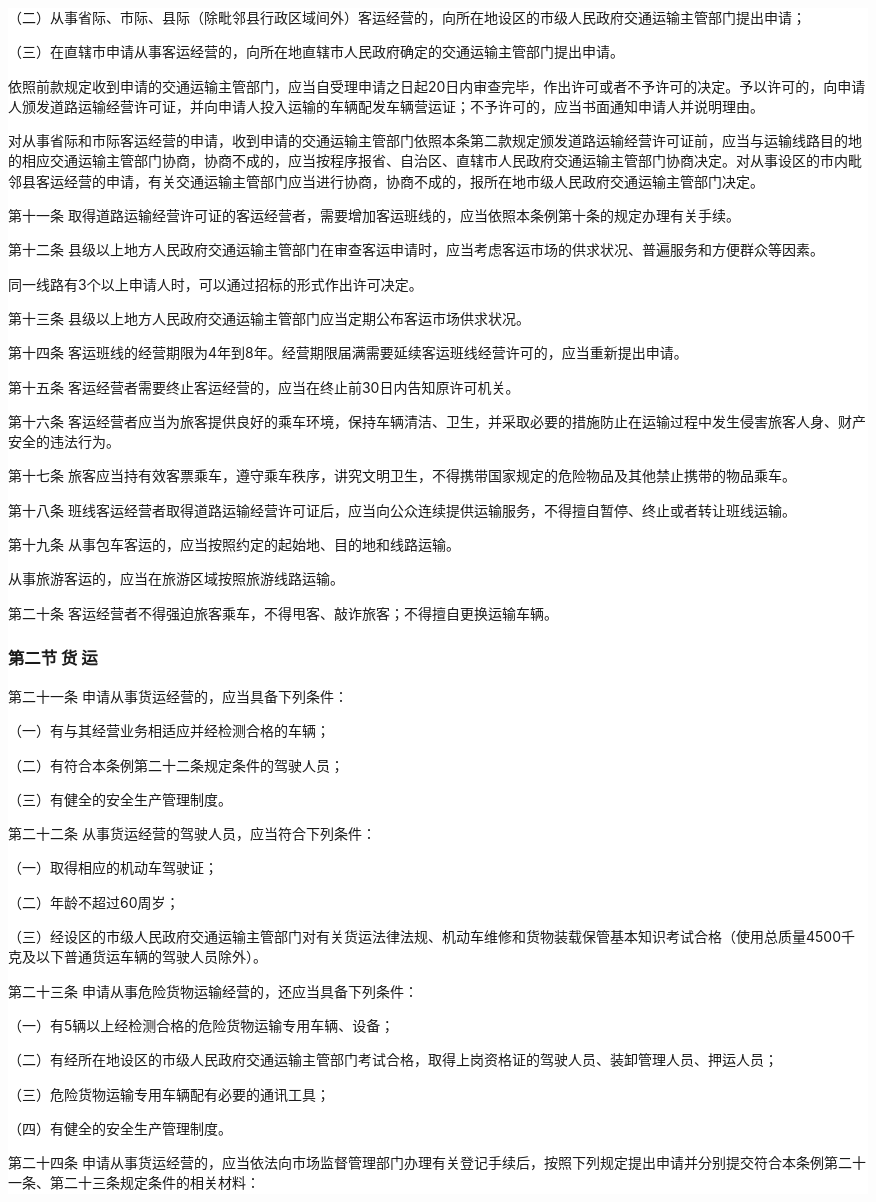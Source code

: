 （二）从事省际、市际、县际（除毗邻县行政区域间外）客运经营的，向所在地设区的市级人民政府交通运输主管部门提出申请；

（三）在直辖市申请从事客运经营的，向所在地直辖市人民政府确定的交通运输主管部门提出申请。

依照前款规定收到申请的交通运输主管部门，应当自受理申请之日起20日内审查完毕，作出许可或者不予许可的决定。予以许可的，向申请人颁发道路运输经营许可证，并向申请人投入运输的车辆配发车辆营运证；不予许可的，应当书面通知申请人并说明理由。

对从事省际和市际客运经营的申请，收到申请的交通运输主管部门依照本条第二款规定颁发道路运输经营许可证前，应当与运输线路目的地的相应交通运输主管部门协商，协商不成的，应当按程序报省、自治区、直辖市人民政府交通运输主管部门协商决定。对从事设区的市内毗邻县客运经营的申请，有关交通运输主管部门应当进行协商，协商不成的，报所在地市级人民政府交通运输主管部门决定。

第十一条 取得道路运输经营许可证的客运经营者，需要增加客运班线的，应当依照本条例第十条的规定办理有关手续。

第十二条 县级以上地方人民政府交通运输主管部门在审查客运申请时，应当考虑客运市场的供求状况、普遍服务和方便群众等因素。

同一线路有3个以上申请人时，可以通过招标的形式作出许可决定。

第十三条 县级以上地方人民政府交通运输主管部门应当定期公布客运市场供求状况。

第十四条 客运班线的经营期限为4年到8年。经营期限届满需要延续客运班线经营许可的，应当重新提出申请。

第十五条 客运经营者需要终止客运经营的，应当在终止前30日内告知原许可机关。

第十六条 客运经营者应当为旅客提供良好的乘车环境，保持车辆清洁、卫生，并采取必要的措施防止在运输过程中发生侵害旅客人身、财产安全的违法行为。

第十七条 旅客应当持有效客票乘车，遵守乘车秩序，讲究文明卫生，不得携带国家规定的危险物品及其他禁止携带的物品乘车。

第十八条 班线客运经营者取得道路运输经营许可证后，应当向公众连续提供运输服务，不得擅自暂停、终止或者转让班线运输。

第十九条 从事包车客运的，应当按照约定的起始地、目的地和线路运输。

从事旅游客运的，应当在旅游区域按照旅游线路运输。

第二十条 客运经营者不得强迫旅客乘车，不得甩客、敲诈旅客；不得擅自更换运输车辆。

### 第二节 货 运

第二十一条 申请从事货运经营的，应当具备下列条件：

（一）有与其经营业务相适应并经检测合格的车辆；

（二）有符合本条例第二十二条规定条件的驾驶人员；

（三）有健全的安全生产管理制度。

第二十二条 从事货运经营的驾驶人员，应当符合下列条件：

（一）取得相应的机动车驾驶证；

（二）年龄不超过60周岁；

（三）经设区的市级人民政府交通运输主管部门对有关货运法律法规、机动车维修和货物装载保管基本知识考试合格（使用总质量4500千克及以下普通货运车辆的驾驶人员除外）。

第二十三条 申请从事危险货物运输经营的，还应当具备下列条件：

（一）有5辆以上经检测合格的危险货物运输专用车辆、设备；

（二）有经所在地设区的市级人民政府交通运输主管部门考试合格，取得上岗资格证的驾驶人员、装卸管理人员、押运人员；

（三）危险货物运输专用车辆配有必要的通讯工具；

（四）有健全的安全生产管理制度。

第二十四条 申请从事货运经营的，应当依法向市场监督管理部门办理有关登记手续后，按照下列规定提出申请并分别提交符合本条例第二十一条、第二十三条规定条件的相关材料：
